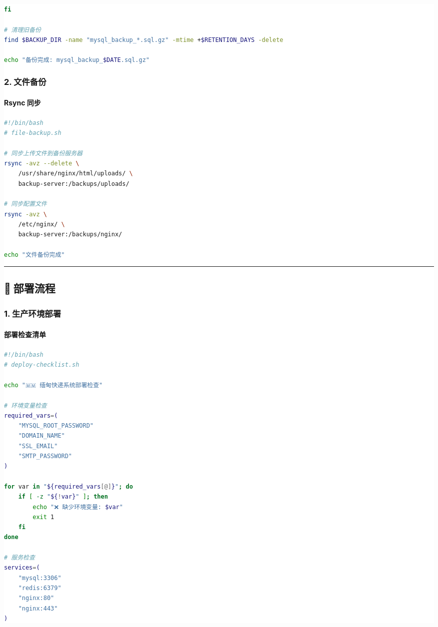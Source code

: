 ```bash
fi

# 清理旧备份
find $BACKUP_DIR -name "mysql_backup_*.sql.gz" -mtime +$RETENTION_DAYS -delete

echo "备份完成: mysql_backup_$DATE.sql.gz"
```

### 2. 文件备份

#### Rsync 同步
```bash
#!/bin/bash
# file-backup.sh

# 同步上传文件到备份服务器
rsync -avz --delete \
    /usr/share/nginx/html/uploads/ \
    backup-server:/backups/uploads/

# 同步配置文件
rsync -avz \
    /etc/nginx/ \
    backup-server:/backups/nginx/

echo "文件备份完成"
```

---

## 🚀 部署流程

### 1. 生产环境部署

#### 部署检查清单
```bash
#!/bin/bash
# deploy-checklist.sh

echo "🇲🇲 缅甸快递系统部署检查"

# 环境变量检查
required_vars=(
    "MYSQL_ROOT_PASSWORD"
    "DOMAIN_NAME"
    "SSL_EMAIL"
    "SMTP_PASSWORD"
)

for var in "${required_vars[@]}"; do
    if [ -z "${!var}" ]; then
        echo "❌ 缺少环境变量: $var"
        exit 1
    fi
done

# 服务检查
services=(
    "mysql:3306"
    "redis:6379"
    "nginx:80"
    "nginx:443"
)
```